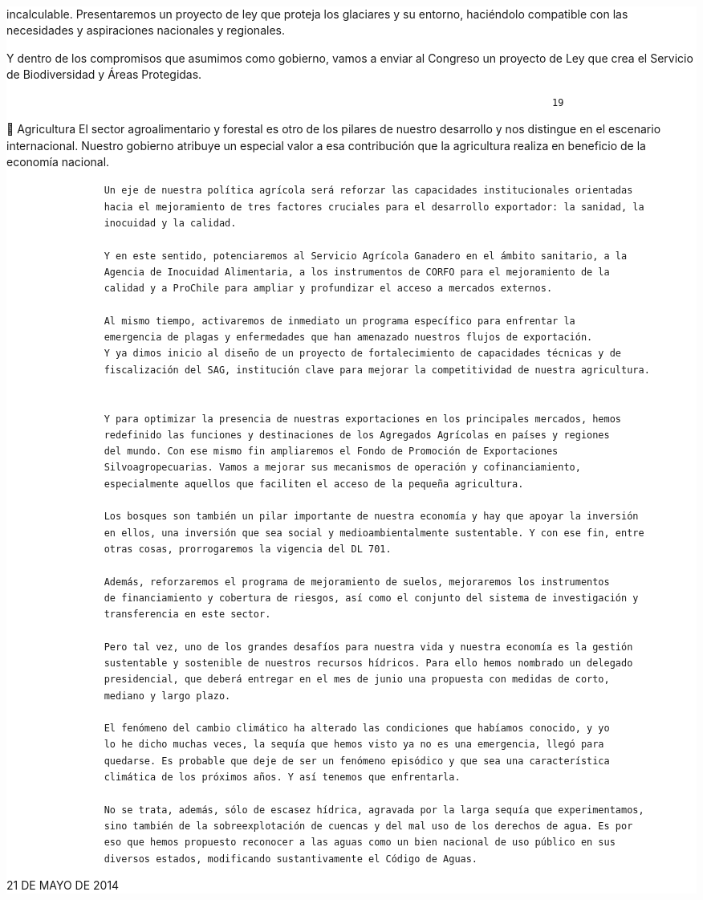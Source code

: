 incalculable. Presentaremos un proyecto de ley que proteja los glaciares y su entorno,
haciéndolo compatible con las necesidades y aspiraciones nacionales y regionales.

Y dentro de los compromisos que asumimos como gobierno, vamos a enviar al Congreso un
proyecto de Ley que crea el Servicio de Biodiversidad y Áreas Protegidas.




                                                                                                   19
                     Agricultura
                     El sector agroalimentario y forestal es otro de los pilares de nuestro desarrollo y nos distingue
                     en el escenario internacional. Nuestro gobierno atribuye un especial valor a esa contribución
                     que la agricultura realiza en beneficio de la economía nacional.

                     Un eje de nuestra política agrícola será reforzar las capacidades institucionales orientadas
                     hacia el mejoramiento de tres factores cruciales para el desarrollo exportador: la sanidad, la
                     inocuidad y la calidad.

                     Y en este sentido, potenciaremos al Servicio Agrícola Ganadero en el ámbito sanitario, a la
                     Agencia de Inocuidad Alimentaria, a los instrumentos de CORFO para el mejoramiento de la
                     calidad y a ProChile para ampliar y profundizar el acceso a mercados externos.

                     Al mismo tiempo, activaremos de inmediato un programa específico para enfrentar la
                     emergencia de plagas y enfermedades que han amenazado nuestros flujos de exportación.
                     Y ya dimos inicio al diseño de un proyecto de fortalecimiento de capacidades técnicas y de
                     fiscalización del SAG, institución clave para mejorar la competitividad de nuestra agricultura.


                     Y para optimizar la presencia de nuestras exportaciones en los principales mercados, hemos
                     redefinido las funciones y destinaciones de los Agregados Agrícolas en países y regiones
                     del mundo. Con ese mismo fin ampliaremos el Fondo de Promoción de Exportaciones
                     Silvoagropecuarias. Vamos a mejorar sus mecanismos de operación y cofinanciamiento,
                     especialmente aquellos que faciliten el acceso de la pequeña agricultura.

                     Los bosques son también un pilar importante de nuestra economía y hay que apoyar la inversión
                     en ellos, una inversión que sea social y medioambientalmente sustentable. Y con ese fin, entre
                     otras cosas, prorrogaremos la vigencia del DL 701.

                     Además, reforzaremos el programa de mejoramiento de suelos, mejoraremos los instrumentos
                     de financiamiento y cobertura de riesgos, así como el conjunto del sistema de investigación y
                     transferencia en este sector.

                     Pero tal vez, uno de los grandes desafíos para nuestra vida y nuestra economía es la gestión
                     sustentable y sostenible de nuestros recursos hídricos. Para ello hemos nombrado un delegado
                     presidencial, que deberá entregar en el mes de junio una propuesta con medidas de corto,
                     mediano y largo plazo.

                     El fenómeno del cambio climático ha alterado las condiciones que habíamos conocido, y yo
                     lo he dicho muchas veces, la sequía que hemos visto ya no es una emergencia, llegó para
                     quedarse. Es probable que deje de ser un fenómeno episódico y que sea una característica
                     climática de los próximos años. Y así tenemos que enfrentarla.

                     No se trata, además, sólo de escasez hídrica, agravada por la larga sequía que experimentamos,
                     sino también de la sobreexplotación de cuencas y del mal uso de los derechos de agua. Es por
                     eso que hemos propuesto reconocer a las aguas como un bien nacional de uso público en sus
                     diversos estados, modificando sustantivamente el Código de Aguas.
21 DE MAYO DE 2014

